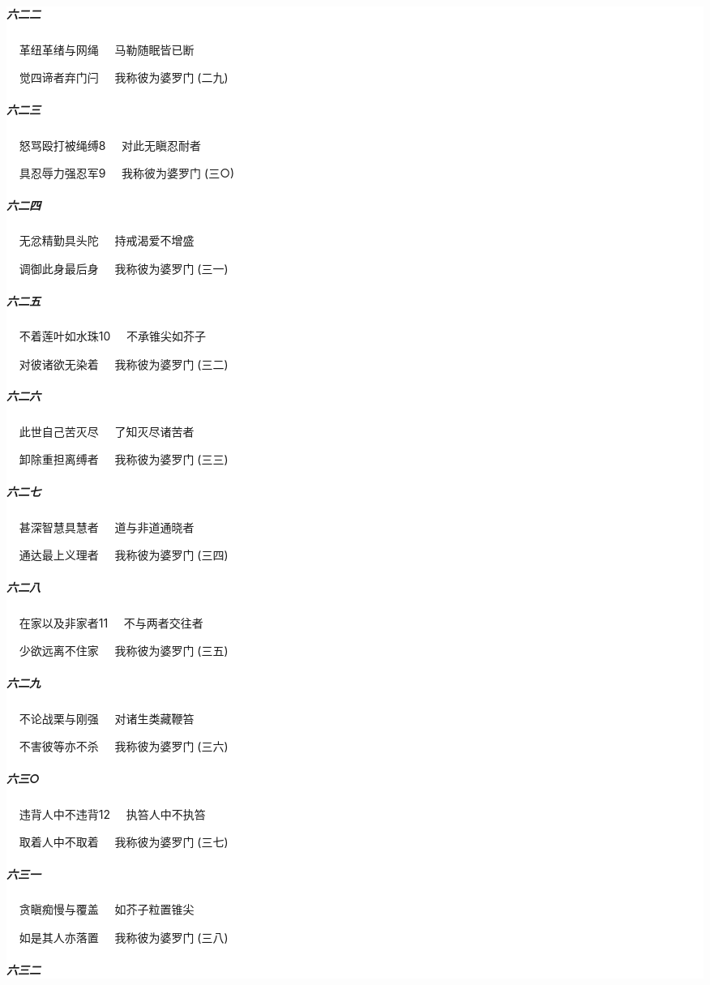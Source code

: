 ##### 六二二 

&nbsp;&nbsp;&nbsp;&nbsp;革纽革绪与网绳 &nbsp;&nbsp;&nbsp;&nbsp;马勒随眠皆已断

&nbsp;&nbsp;&nbsp;&nbsp;觉四谛者弃门闩 &nbsp;&nbsp;&nbsp;&nbsp;我称彼为婆罗门 (二九)

##### 六二三 

&nbsp;&nbsp;&nbsp;&nbsp;怒骂殴打被绳缚8 &nbsp;&nbsp;&nbsp;&nbsp;对此无瞋忍耐者

&nbsp;&nbsp;&nbsp;&nbsp;具忍辱力强忍军9 &nbsp;&nbsp;&nbsp;&nbsp;我称彼为婆罗门 (三○)

##### 六二四 

&nbsp;&nbsp;&nbsp;&nbsp;无忿精勤具头陀 &nbsp;&nbsp;&nbsp;&nbsp;持戒渴爱不增盛

&nbsp;&nbsp;&nbsp;&nbsp;调御此身最后身 &nbsp;&nbsp;&nbsp;&nbsp;我称彼为婆罗门 (三一)

##### 六二五 

&nbsp;&nbsp;&nbsp;&nbsp;不着莲叶如水珠10 &nbsp;&nbsp;&nbsp;&nbsp;不承锥尖如芥子

&nbsp;&nbsp;&nbsp;&nbsp;对彼诸欲无染着 &nbsp;&nbsp;&nbsp;&nbsp;我称彼为婆罗门 (三二)

##### 六二六 

&nbsp;&nbsp;&nbsp;&nbsp;此世自己苦灭尽 &nbsp;&nbsp;&nbsp;&nbsp;了知灭尽诸苦者

&nbsp;&nbsp;&nbsp;&nbsp;卸除重担离缚者 &nbsp;&nbsp;&nbsp;&nbsp;我称彼为婆罗门 (三三)

##### 六二七 

&nbsp;&nbsp;&nbsp;&nbsp;甚深智慧具慧者 &nbsp;&nbsp;&nbsp;&nbsp;道与非道通晓者

&nbsp;&nbsp;&nbsp;&nbsp;通达最上义理者 &nbsp;&nbsp;&nbsp;&nbsp;我称彼为婆罗门 (三四)

##### 六二八 

&nbsp;&nbsp;&nbsp;&nbsp;在家以及非家者11 &nbsp;&nbsp;&nbsp;&nbsp;不与两者交往者

&nbsp;&nbsp;&nbsp;&nbsp;少欲远离不住家 &nbsp;&nbsp;&nbsp;&nbsp;我称彼为婆罗门 (三五)

##### 六二九 

&nbsp;&nbsp;&nbsp;&nbsp;不论战栗与刚强 &nbsp;&nbsp;&nbsp;&nbsp;对诸生类藏鞭笞

&nbsp;&nbsp;&nbsp;&nbsp;不害彼等亦不杀 &nbsp;&nbsp;&nbsp;&nbsp;我称彼为婆罗门 (三六)

##### 六三○ 

&nbsp;&nbsp;&nbsp;&nbsp;违背人中不违背12 &nbsp;&nbsp;&nbsp;&nbsp;执笞人中不执笞

&nbsp;&nbsp;&nbsp;&nbsp;取着人中不取着 &nbsp;&nbsp;&nbsp;&nbsp;我称彼为婆罗门 (三七)

##### 六三一 

&nbsp;&nbsp;&nbsp;&nbsp;贪瞋痴慢与覆盖 &nbsp;&nbsp;&nbsp;&nbsp;如芥子粒置锥尖

&nbsp;&nbsp;&nbsp;&nbsp;如是其人亦落置 &nbsp;&nbsp;&nbsp;&nbsp;我称彼为婆罗门 (三八)

##### 六三二 
